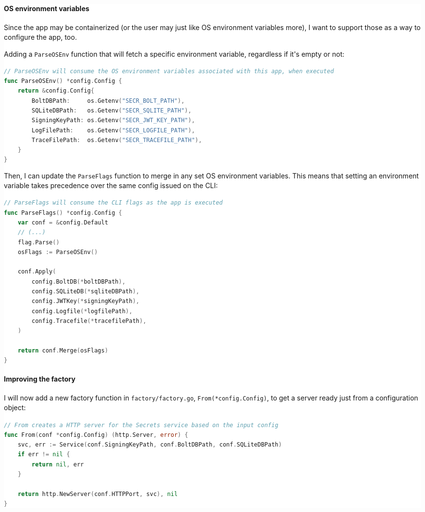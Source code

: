 #### OS environment variables

Since the app may be containerized (or the user may just like OS environment variables more), I want to support those as a way to configure the app, too.

Adding a `ParseOSEnv` function that will fetch a specific environment variable, regardless if it's empty or not:

```go
// ParseOSEnv will consume the OS environment variables associated with this app, when executed
func ParseOSEnv() *config.Config {
	return &config.Config{
		BoltDBPath:     os.Getenv("SECR_BOLT_PATH"),
		SQLiteDBPath:   os.Getenv("SECR_SQLITE_PATH"),
		SigningKeyPath: os.Getenv("SECR_JWT_KEY_PATH"),
		LogFilePath:    os.Getenv("SECR_LOGFILE_PATH"),
		TraceFilePath:  os.Getenv("SECR_TRACEFILE_PATH"),
	}
}
```

Then, I can update the `ParseFlags` function to merge in any set OS environment variables. This means that setting an environment variable takes precedence over the same config issued on the CLI:

```go
// ParseFlags will consume the CLI flags as the app is executed
func ParseFlags() *config.Config {
	var conf = &config.Default
	// (...)
	flag.Parse()
	osFlags := ParseOSEnv()

	conf.Apply(
		config.BoltDB(*boltDBPath),
		config.SQLiteDB(*sqliteDBPath),
		config.JWTKey(*signingKeyPath),
		config.Logfile(*logfilePath),
		config.Tracefile(*tracefilePath),
	)

	return conf.Merge(osFlags)
}
```

#### Improving the factory

I will now add a new factory function in `factory/factory.go`, `From(*config.Config)`, to get a server ready just from a configuration object:

```go
// From creates a HTTP server for the Secrets service based on the input config
func From(conf *config.Config) (http.Server, error) {
	svc, err := Service(conf.SigningKeyPath, conf.BoltDBPath, conf.SQLiteDBPath)
	if err != nil {
		return nil, err
	}

	return http.NewServer(conf.HTTPPort, svc), nil
}
```
